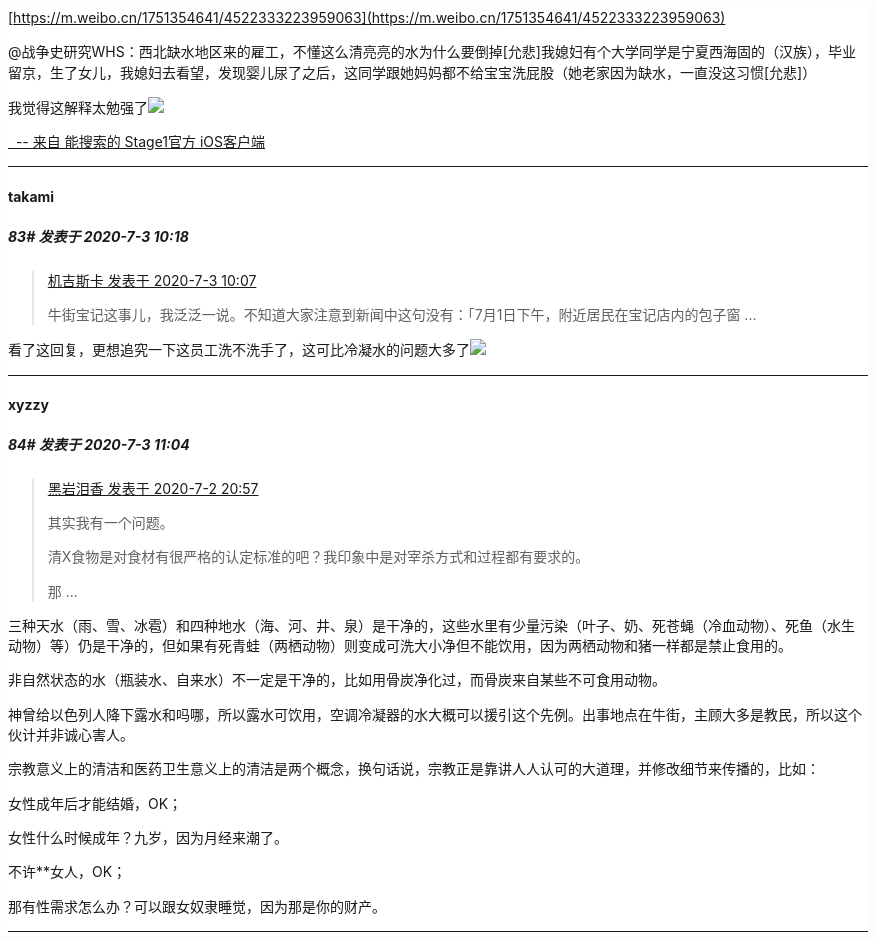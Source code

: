 
[https://m.weibo.cn/1751354641/4522333223959063](https://m.weibo.cn/1751354641/4522333223959063)

@战争史研究WHS：西北缺水地区来的雇工，不懂这么清亮亮的水为什么要倒掉[允悲]我媳妇有个大学同学是宁夏西海固的（汉族），毕业留京，生了女儿，我媳妇去看望，发现婴儿尿了之后，这同学跟她妈妈都不给宝宝洗屁股（她老家因为缺水，一直没这习惯[允悲]）


我觉得这解释太勉强了<img src="https://static.saraba1st.com/image/smiley/face2017/001.png" referrerpolicy="no-referrer">

[  -- 来自 能搜索的 Stage1官方 iOS客户端](https://itunes.apple.com/fi/app/saraba1st/id1221237470?mt=8)


-----

####  takami  
##### 83#       发表于 2020-7-3 10:18


<blockquote><a href="httphttps://bbs.saraba1st.com/2b/forum.php?mod=redirect&amp;goto=findpost&amp;pid=48046124&amp;ptid=1945424" target="_blank">机吉斯卡 发表于 2020-7-3 10:07</a>

牛街宝记这事儿，我泛泛一说。不知道大家注意到新闻中这句没有：「7月1日下午，附近居民在宝记店内的包子窗 ...</blockquote>
看了这回复，更想追究一下这员工洗不洗手了，这可比冷凝水的问题大多了<img src="https://static.saraba1st.com/image/smiley/face2017/048.png" referrerpolicy="no-referrer">


-----

####  xyzzy  
##### 84#       发表于 2020-7-3 11:04


<blockquote><a href="httphttps://bbs.saraba1st.com/2b/forum.php?mod=redirect&amp;goto=findpost&amp;pid=48040975&amp;ptid=1945424" target="_blank">黑岩泪香 发表于 2020-7-2 20:57</a>

其实我有一个问题。

清X食物是对食材有很严格的认定标准的吧？我印象中是对宰杀方式和过程都有要求的。

那 ...</blockquote>
三种天水（雨、雪、冰雹）和四种地水（海、河、井、泉）是干净的，这些水里有少量污染（叶子、奶、死苍蝇（冷血动物）、死鱼（水生动物）等）仍是干净的，但如果有死青蛙（两栖动物）则变成可洗大小净但不能饮用，因为两栖动物和猪一样都是禁止食用的。

非自然状态的水（瓶装水、自来水）不一定是干净的，比如用骨炭净化过，而骨炭来自某些不可食用动物。

神曾给以色列人降下露水和吗哪，所以露水可饮用，空调冷凝器的水大概可以援引这个先例。出事地点在牛街，主顾大多是教民，所以这个伙计并非诚心害人。


宗教意义上的清洁和医药卫生意义上的清洁是两个概念，换句话说，宗教正是靠讲人人认可的大道理，并修改细节来传播的，比如：


女性成年后才能结婚，OK；

女性什么时候成年？九岁，因为月经来潮了。


不许**女人，OK；

那有性需求怎么办？可以跟女奴隶睡觉，因为那是你的财产。


-----
